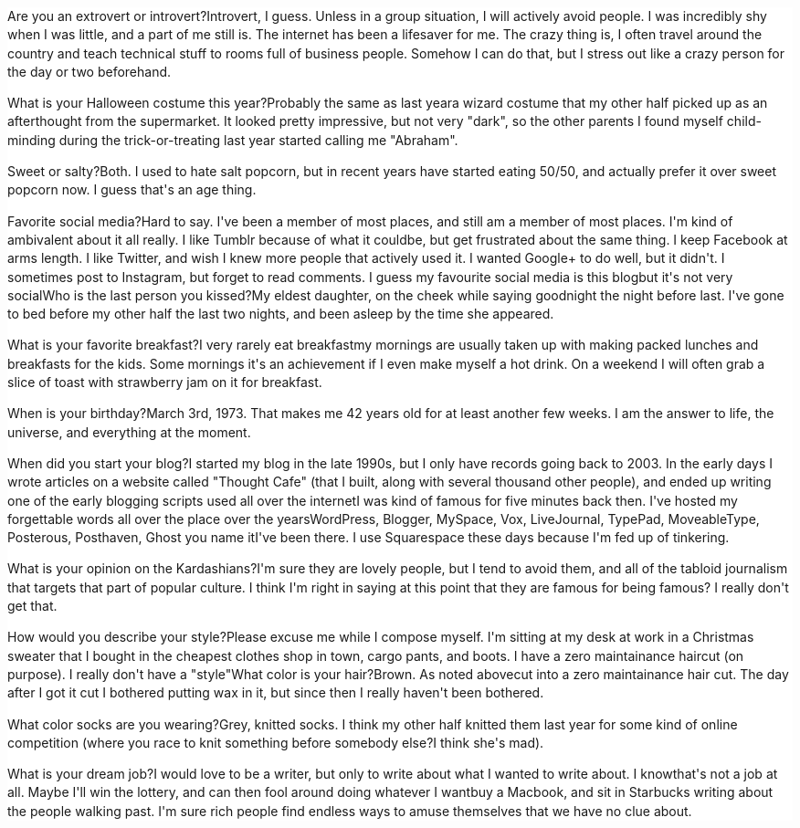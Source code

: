 Are you an extrovert or introvert?Introvert, I guess. Unless in a group situation, I will actively avoid people. I was incredibly shy when I was little, and a part of me still is. The internet has been a lifesaver for me. The crazy thing is, I often travel around the country and teach technical stuff to rooms full of business people. Somehow I can do that, but I stress out like a crazy person for the day or two beforehand.

What is your Halloween costume this year?Probably the same as last yeara wizard costume that my other half picked up as an afterthought from the supermarket. It looked pretty impressive, but not very "dark", so the other parents I found myself child-minding during the trick-or-treating last year started calling me "Abraham".

Sweet or salty?Both. I used to hate salt popcorn, but in recent years have started eating 50/50, and actually prefer it over sweet popcorn now. I guess that's an age thing.

Favorite social media?Hard to say. I've been a member of most places, and still am a member of most places. I'm kind of ambivalent about it all really. I like Tumblr because of what it couldbe, but get frustrated about the same thing. I keep Facebook at arms length. I like Twitter, and wish I knew more people that actively used it. I wanted Google+ to do well, but it didn't. I sometimes post to Instagram, but forget to read comments. I guess my favourite social media is this blogbut it's not very socialWho is the last person you kissed?My eldest daughter, on the cheek while saying goodnight the night before last. I've gone to bed before my other half the last two nights, and been asleep by the time she appeared.

What is your favorite breakfast?I very rarely eat breakfastmy mornings are usually taken up with making packed lunches and breakfasts for the kids. Some mornings it's an achievement if I even make myself a hot drink. On a weekend I will often grab a slice of toast with strawberry jam on it for breakfast.

When is your birthday?March 3rd, 1973. That makes me 42 years old for at least another few weeks. I am the answer to life, the universe, and everything at the moment.

When did you start your blog?I started my blog in the late 1990s, but I only have records going back to 2003. In the early days I wrote articles on a website called "Thought Cafe" (that I built, along with several thousand other people), and ended up writing one of the early blogging scripts used all over the internetI was kind of famous for five minutes back then. I've hosted my forgettable words all over the place over the yearsWordPress, Blogger, MySpace, Vox, LiveJournal, TypePad, MoveableType, Posterous, Posthaven, Ghost you name itI've been there. I use Squarespace these days because I'm fed up of tinkering.

What is your opinion on the Kardashians?I'm sure they are lovely people, but I tend to avoid them, and all of the tabloid journalism that targets that part of popular culture. I think I'm right in saying at this point that they are famous for being famous? I really don't get that.

How would you describe your style?Please excuse me while I compose myself. I'm sitting at my desk at work in a Christmas sweater that I bought in the cheapest clothes shop in town, cargo pants, and boots. I have a zero maintainance haircut (on purpose). I really don't have a "style"What color is your hair?Brown. As noted abovecut into a zero maintainance hair cut. The day after I got it cut I bothered putting wax in it, but since then I really haven't been bothered.

What color socks are you wearing?Grey, knitted socks. I think my other half knitted them last year for some kind of online competition (where you race to knit something before somebody else?I think she's mad).

What is your dream job?I would love to be a writer, but only to write about what I wanted to write about. I knowthat's not a job at all. Maybe I'll win the lottery, and can then fool around doing whatever I wantbuy a Macbook, and sit in Starbucks writing about the people walking past. I'm sure rich people find endless ways to amuse themselves that we have no clue about.
